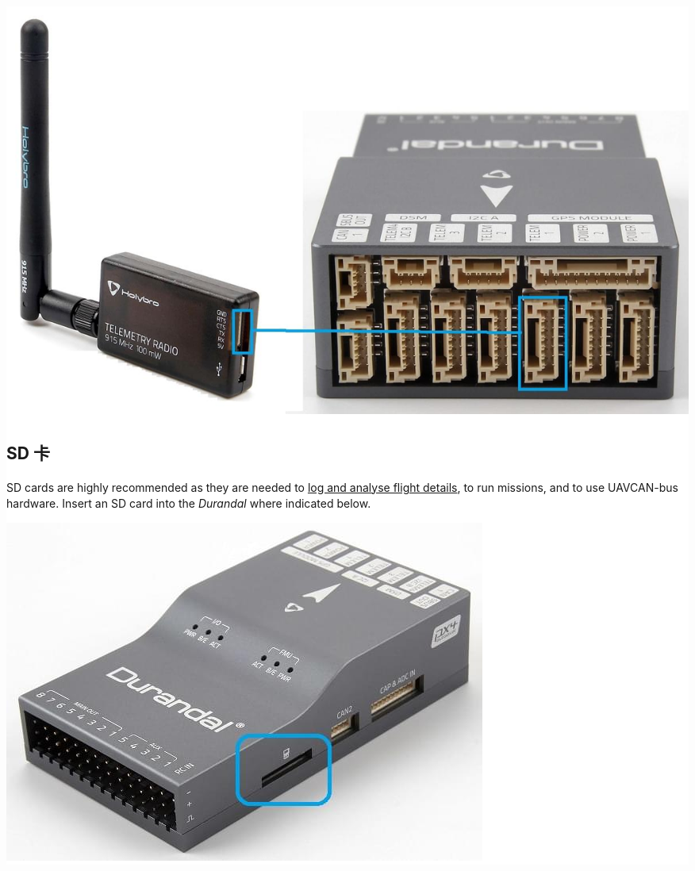 ![Durandal/Telemetry Radio](../../assets/flight_controller/durandal/holybro_telemetry_radio.jpg)

## SD 卡

SD cards are highly recommended as they are needed to [log and analyse flight details](../getting_started/flight_reporting.md), to run missions, and to use UAVCAN-bus hardware.
Insert an SD card into the _Durandal_ where indicated below.

![Durandal SD Card](../../assets/flight_controller/durandal/durandal_sd_slot.jpg)
